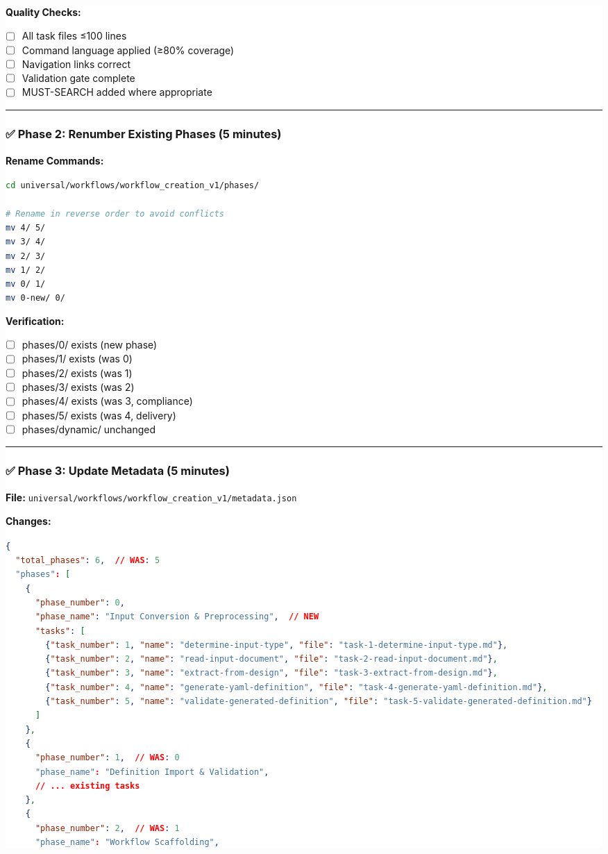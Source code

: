 **Quality Checks:**
- [ ] All task files ≤100 lines
- [ ] Command language applied (≥80% coverage)
- [ ] Navigation links correct
- [ ] Validation gate complete
- [ ] MUST-SEARCH added where appropriate

---

### ✅ Phase 2: Renumber Existing Phases (5 minutes)

**Rename Commands:**
```bash
cd universal/workflows/workflow_creation_v1/phases/

# Rename in reverse order to avoid conflicts
mv 4/ 5/
mv 3/ 4/
mv 2/ 3/
mv 1/ 2/
mv 0/ 1/
mv 0-new/ 0/
```

**Verification:**
- [ ] phases/0/ exists (new phase)
- [ ] phases/1/ exists (was 0)
- [ ] phases/2/ exists (was 1)
- [ ] phases/3/ exists (was 2)
- [ ] phases/4/ exists (was 3, compliance)
- [ ] phases/5/ exists (was 4, delivery)
- [ ] phases/dynamic/ unchanged

---

### ✅ Phase 3: Update Metadata (5 minutes)

**File:** `universal/workflows/workflow_creation_v1/metadata.json`

**Changes:**
```json
{
  "total_phases": 6,  // WAS: 5
  "phases": [
    {
      "phase_number": 0,
      "phase_name": "Input Conversion & Preprocessing",  // NEW
      "tasks": [
        {"task_number": 1, "name": "determine-input-type", "file": "task-1-determine-input-type.md"},
        {"task_number": 2, "name": "read-input-document", "file": "task-2-read-input-document.md"},
        {"task_number": 3, "name": "extract-from-design", "file": "task-3-extract-from-design.md"},
        {"task_number": 4, "name": "generate-yaml-definition", "file": "task-4-generate-yaml-definition.md"},
        {"task_number": 5, "name": "validate-generated-definition", "file": "task-5-validate-generated-definition.md"}
      ]
    },
    {
      "phase_number": 1,  // WAS: 0
      "phase_name": "Definition Import & Validation",
      // ... existing tasks
    },
    {
      "phase_number": 2,  // WAS: 1
      "phase_name": "Workflow Scaffolding",
```